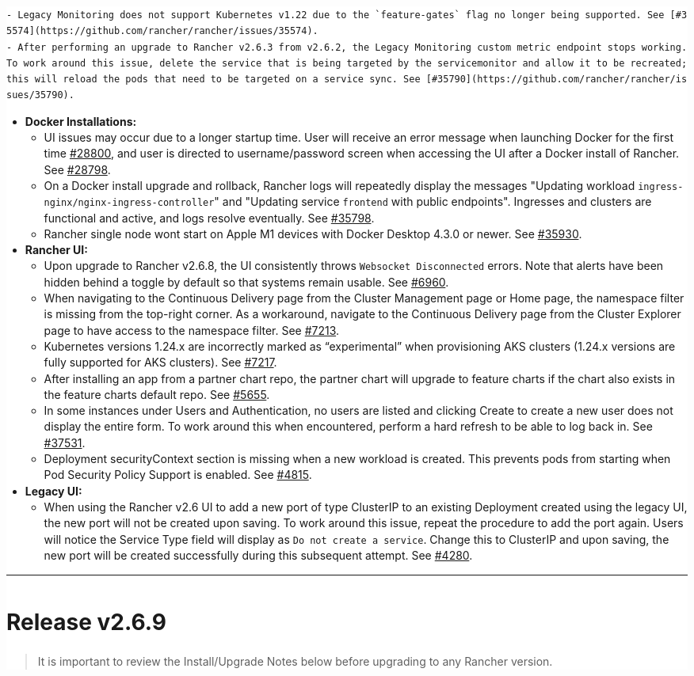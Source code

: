     - Legacy Monitoring does not support Kubernetes v1.22 due to the `feature-gates` flag no longer being supported. See [#35574](https://github.com/rancher/rancher/issues/35574).
    - After performing an upgrade to Rancher v2.6.3 from v2.6.2, the Legacy Monitoring custom metric endpoint stops working. To work around this issue, delete the service that is being targeted by the servicemonitor and allow it to be recreated; this will reload the pods that need to be targeted on a service sync. See [#35790](https://github.com/rancher/rancher/issues/35790).
- **Docker Installations:**
  - UI issues may occur due to a longer startup time. User will receive an error message when launching Docker for the first time [#28800](https://github.com/rancher/rancher/issues/28800), and user is directed to username/password screen when accessing the UI after a Docker install of Rancher. See [#28798](https://github.com/rancher/rancher/issues/28798).
  - On a Docker install upgrade and rollback, Rancher logs will repeatedly display the messages "Updating workload `ingress-nginx/nginx-ingress-controller`" and "Updating service `frontend` with public endpoints". Ingresses and clusters are functional and active, and logs resolve eventually. See [#35798](https://github.com/rancher/rancher/issues/35798).
  - Rancher single node wont start on Apple M1 devices with Docker Desktop 4.3.0 or newer. See [#35930](https://github.com/rancher/rancher/issues/35930).
- **Rancher UI:**
  - Upon upgrade to Rancher v2.6.8, the UI consistently throws `Websocket Disconnected` errors. Note that alerts have been hidden behind a toggle by default so that systems remain usable. See [#6960](https://github.com/rancher/dashboard/issues/6960).
  - When navigating to the Continuous Delivery page from the Cluster Management page or Home page, the namespace filter is missing from the top-right corner. As a workaround, navigate to the Continuous Delivery page from the Cluster Explorer page to have access to the namespace filter. See [#7213](https://github.com/rancher/dashboard/issues/7213).
  - Kubernetes versions 1.24.x are incorrectly marked as “experimental” when provisioning AKS clusters (1.24.x versions are fully supported for AKS clusters). See [#7217](https://github.com/rancher/dashboard/issues/7217).
  - After installing an app from a partner chart repo, the partner chart will upgrade to feature charts if the chart also exists in the feature charts default repo. See [#5655](https://github.com/rancher/dashboard/issues/5655).
  - In some instances under Users and Authentication, no users are listed and clicking Create to create a new user does not display the entire form. To work around this when encountered, perform a hard refresh to be able to log back in. See [#37531](https://github.com/rancher/rancher/issues/37531).
  - Deployment securityContext section is missing when a new workload is created. This prevents pods from starting when Pod Security Policy Support is enabled. See [#4815](https://github.com/rancher/dashboard/issues/4815).
- **Legacy UI:**
  - When using the Rancher v2.6 UI to add a new port of type ClusterIP to an existing Deployment created using the legacy UI, the new port will not be created upon saving. To work around this issue, repeat the procedure to add the port again. Users will notice the Service Type field will display as `Do not create a service`. Change this to ClusterIP and upon saving, the new port will be created successfully during this subsequent attempt. See [#4280](https://github.com/rancher/dashboard/issues/4280).
-----
# Release v2.6.9

> It is important to review the Install/Upgrade Notes below before upgrading to any Rancher version.
